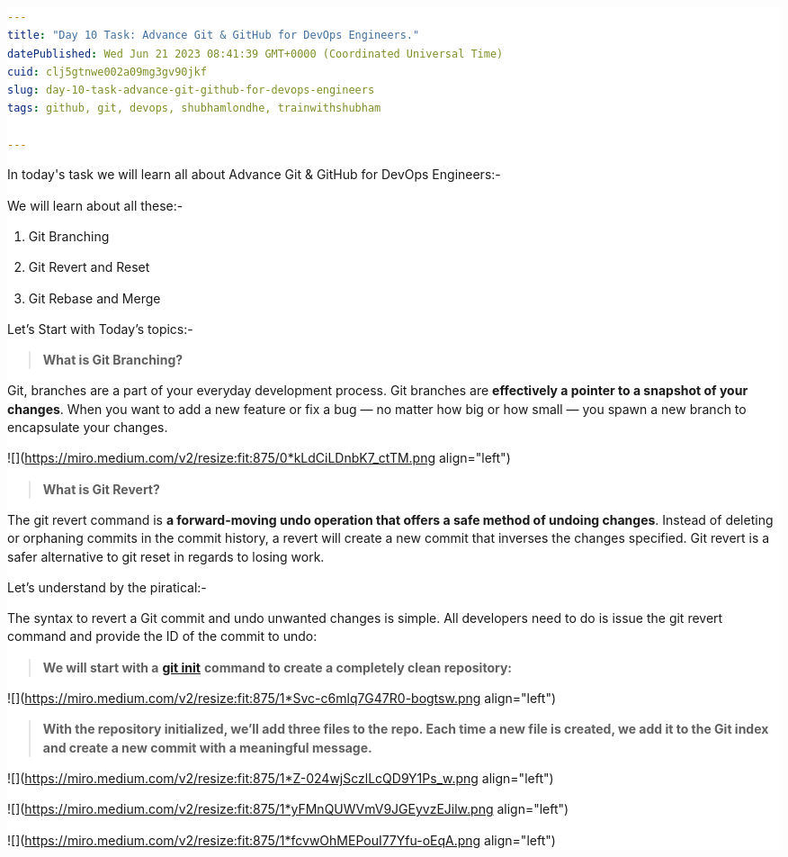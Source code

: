 ```yaml
---
title: "Day 10 Task: Advance Git & GitHub for DevOps Engineers."
datePublished: Wed Jun 21 2023 08:41:39 GMT+0000 (Coordinated Universal Time)
cuid: clj5gtnwe002a09mg3gv90jkf
slug: day-10-task-advance-git-github-for-devops-engineers
tags: github, git, devops, shubhamlondhe, trainwithshubham

---
```


In today's task we will learn all about Advance Git & GitHub for DevOps Engineers:-

We will learn about all these:-

1. Git Branching
    
2. Git Revert and Reset
    
3. Git Rebase and Merge
    

Let’s Start with Today’s topics:-

> **What is Git Branching?**

Git, branches are a part of your everyday development process. Git branches are **effectively a pointer to a snapshot of your changes**. When you want to add a new feature or fix a bug — no matter how big or how small — you spawn a new branch to encapsulate your changes.

![](https://miro.medium.com/v2/resize:fit:875/0*kLdCiLDnbK7_ctTM.png align="left")

> **What is Git Revert?**

The git revert command is **a forward-moving undo operation that offers a safe method of undoing changes**. Instead of deleting or orphaning commits in the commit history, a revert will create a new commit that inverses the changes specified. Git revert is a safer alternative to git reset in regards to losing work.

Let’s understand by the piratical:-

The syntax to revert a Git commit and undo unwanted changes is simple. All developers need to do is issue the git revert command and provide the ID of the commit to undo:

> **We will start with a** [**git init**](https://www.theserverside.com/video/How-to-create-a-local-repository-with-the-git-init-command) **command to create a completely clean repository:**

![](https://miro.medium.com/v2/resize:fit:875/1*Svc-c6mlq7G47R0-bogtsw.png align="left")

> **With the repository initialized, we’ll add three files to the repo. Each time a new file is created, we add it to the Git index and create a new commit with a meaningful message.**

![](https://miro.medium.com/v2/resize:fit:875/1*Z-024wjSczlLcQD9Y1Ps_w.png align="left")

![](https://miro.medium.com/v2/resize:fit:875/1*yFMnQUWVmV9JGEyvzEJilw.png align="left")

![](https://miro.medium.com/v2/resize:fit:875/1*fcvwOhMEPouI77Yfu-oEqA.png align="left")
